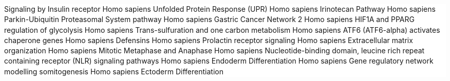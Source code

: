   </tr>
  <tr>
    <td>Signaling by Insulin receptor</td>
    <td>Homo sapiens</td>
  </tr>
  <tr>
    <td>Unfolded Protein Response (UPR)</td>
    <td>Homo sapiens</td>
  </tr>
  <tr>
    <td>Irinotecan Pathway</td>
    <td>Homo sapiens</td>
  </tr>
  <tr>
    <td>Parkin-Ubiquitin Proteasomal System pathway</td>
    <td>Homo sapiens</td>
  </tr>
  <tr>
    <td>Gastric Cancer Network 2</td>
    <td>Homo sapiens</td>
  </tr>
  <tr>
    <td>HIF1A and PPARG regulation of glycolysis</td>
    <td>Homo sapiens</td>
  </tr>
  <tr>
    <td>Trans-sulfuration and one carbon metabolism</td>
    <td>Homo sapiens</td>
  </tr>
  <tr>
    <td>ATF6 (ATF6-alpha) activates chaperone genes</td>
    <td>Homo sapiens</td>
  </tr>
  <tr>
    <td>Defensins</td>
    <td>Homo sapiens</td>
  </tr>
  <tr>
    <td>Prolactin receptor signaling</td>
    <td>Homo sapiens</td>
  </tr>
  <tr>
    <td>Extracellular matrix organization</td>
    <td>Homo sapiens</td>
  </tr>
  <tr>
    <td>Mitotic Metaphase and Anaphase</td>
    <td>Homo sapiens</td>
  </tr>
  <tr>
    <td>Nucleotide-binding domain, leucine rich repeat containing receptor (NLR) signaling pathways</td>
    <td>Homo sapiens</td>
  </tr>
  <tr>
    <td>Endoderm Differentiation</td>
    <td>Homo sapiens</td>
  </tr>
  <tr>
    <td>Gene regulatory network modelling somitogenesis </td>
    <td>Homo sapiens</td>
  </tr>
  <tr>
    <td>Ectoderm Differentiation</td>